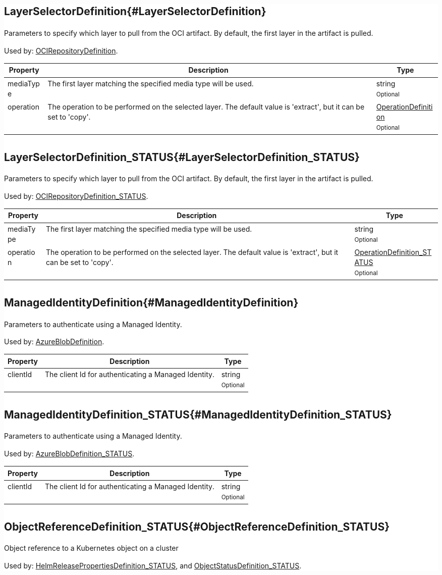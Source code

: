 LayerSelectorDefinition{#LayerSelectorDefinition}
-------------------------------------------------

Parameters to specify which layer to pull from the OCI artifact. By default, the first layer in the artifact is pulled.

Used by: [OCIRepositoryDefinition](#OCIRepositoryDefinition).

| Property  | Description                                                                                                       | Type                                                                    |
|-----------|-------------------------------------------------------------------------------------------------------------------|-------------------------------------------------------------------------|
| mediaType | The first layer matching the specified media type will be used.                                                   | string<br/><small>Optional</small>                                      |
| operation | The operation to be performed on the selected layer. The default value is 'extract', but it can be set to 'copy'. | [OperationDefinition](#OperationDefinition)<br/><small>Optional</small> |

LayerSelectorDefinition_STATUS{#LayerSelectorDefinition_STATUS}
---------------------------------------------------------------

Parameters to specify which layer to pull from the OCI artifact. By default, the first layer in the artifact is pulled.

Used by: [OCIRepositoryDefinition_STATUS](#OCIRepositoryDefinition_STATUS).

| Property  | Description                                                                                                       | Type                                                                                  |
|-----------|-------------------------------------------------------------------------------------------------------------------|---------------------------------------------------------------------------------------|
| mediaType | The first layer matching the specified media type will be used.                                                   | string<br/><small>Optional</small>                                                    |
| operation | The operation to be performed on the selected layer. The default value is 'extract', but it can be set to 'copy'. | [OperationDefinition_STATUS](#OperationDefinition_STATUS)<br/><small>Optional</small> |

ManagedIdentityDefinition{#ManagedIdentityDefinition}
-----------------------------------------------------

Parameters to authenticate using a Managed Identity.

Used by: [AzureBlobDefinition](#AzureBlobDefinition).

| Property | Description                                          | Type                               |
|----------|------------------------------------------------------|------------------------------------|
| clientId | The client Id for authenticating a Managed Identity. | string<br/><small>Optional</small> |

ManagedIdentityDefinition_STATUS{#ManagedIdentityDefinition_STATUS}
-------------------------------------------------------------------

Parameters to authenticate using a Managed Identity.

Used by: [AzureBlobDefinition_STATUS](#AzureBlobDefinition_STATUS).

| Property | Description                                          | Type                               |
|----------|------------------------------------------------------|------------------------------------|
| clientId | The client Id for authenticating a Managed Identity. | string<br/><small>Optional</small> |

ObjectReferenceDefinition_STATUS{#ObjectReferenceDefinition_STATUS}
-------------------------------------------------------------------

Object reference to a Kubernetes object on a cluster

Used by: [HelmReleasePropertiesDefinition_STATUS](#HelmReleasePropertiesDefinition_STATUS), and [ObjectStatusDefinition_STATUS](#ObjectStatusDefinition_STATUS).
